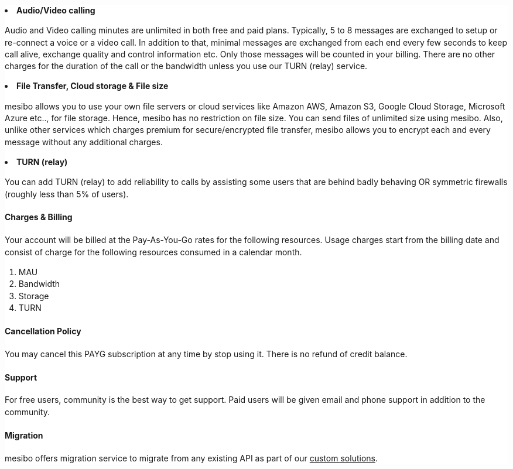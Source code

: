 <li class="margin-bottom-10"><strong>Audio/Video calling</strong>
<p >Audio and Video calling minutes are unlimited in both free and paid plans. Typically, 5 to 8 messages are exchanged to setup or re-connect a voice or a video call. In addition to that, minimal messages are exchanged from each end every few seconds to keep call alive, exchange quality and control information etc. Only those messages will be counted in your billing. There are no other charges for the duration of the call or the bandwidth unless you use our TURN (relay) service.</p>
</li>
<li class="margin-bottom-10"><strong>File Transfer, Cloud storage & File size</strong>
<p >mesibo allows you to use your own file servers or cloud services like Amazon AWS, Amazon S3, Google Cloud Storage, Microsoft Azure etc.., for file storage. Hence, mesibo has no restriction on file size. You can send files of unlimited size using mesibo. Also, unlike other services which charges premium for secure/encrypted file transfer, mesibo allows you to encrypt each and every message without any additional charges.</p>
</li>
<li class="margin-bottom-10"><strong>TURN (relay)</strong>
<p >You can add TURN (relay) to add reliability to calls by assisting some users that are behind badly behaving OR symmetric firewalls (roughly less than 5% of users). </p>
</li>
</ul>

<h4><strong>Charges &amp; Billing</strong></h4>
<p class="margin-bottom-10">Your account will be billed at the Pay-As-You-Go rates for the following resources. Usage charges start from the billing date and consist of charge for the following resources consumed in a calendar month.</p>
<ol>
<li>MAU</li>
<li>Bandwidth</li>
<li>Storage</li>
<li>TURN</li>
</ol>

<h4><strong>Cancellation Policy</strong></h4>
<p >You may cancel this PAYG subscription at any time by stop using it. There is no refund of credit balance.</p>

<h4><strong>Support</strong></h4>
<p >For free users, community is the best way to get support. Paid users will be given email and phone support in addition to the community.</p>

<h4><strong>Migration</strong></h4>
<p >mesibo offers migration service to migrate from any existing API as part of our <a href="/documentation/support/custom-solutions/" target="_blank">custom solutions</a>.</p>


</div>


</div>
</div>
</section>




<section id="faq">

<div class="container">
<div class="row">
